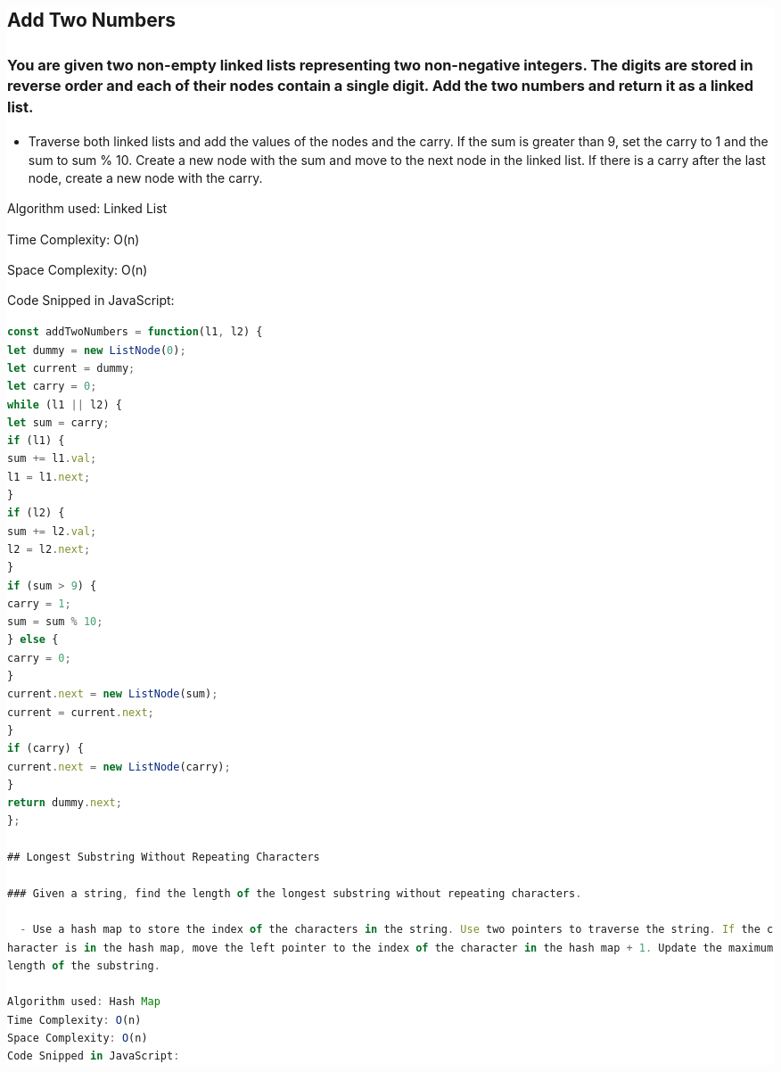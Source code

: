 ## Add Two Numbers

### You are given two non-empty linked lists representing two non-negative integers. The digits are stored in reverse order and each of their nodes contain a single digit. Add the two numbers and return it as a linked list.

  - Traverse both linked lists and add the values of the nodes and the carry. If the sum is greater than 9, set the carry to 1 and the sum to sum % 10. Create a new node with the sum and move to the next node in the linked list. If there is a carry after the last node, create a new node with the carry.

Algorithm used: Linked List

Time Complexity: O(n)

Space Complexity: O(n)

Code Snipped in JavaScript:

```javascript
const addTwoNumbers = function(l1, l2) {
let dummy = new ListNode(0);
let current = dummy;
let carry = 0;
while (l1 || l2) {
let sum = carry;
if (l1) {
sum += l1.val;
l1 = l1.next;
}
if (l2) {
sum += l2.val;
l2 = l2.next;
}
if (sum > 9) {
carry = 1;
sum = sum % 10;
} else {
carry = 0;
}
current.next = new ListNode(sum);
current = current.next;
}
if (carry) {
current.next = new ListNode(carry);
}
return dummy.next;
};

## Longest Substring Without Repeating Characters

### Given a string, find the length of the longest substring without repeating characters.

  - Use a hash map to store the index of the characters in the string. Use two pointers to traverse the string. If the character is in the hash map, move the left pointer to the index of the character in the hash map + 1. Update the maximum length of the substring.

Algorithm used: Hash Map
Time Complexity: O(n)
Space Complexity: O(n)
Code Snipped in JavaScript:
```
